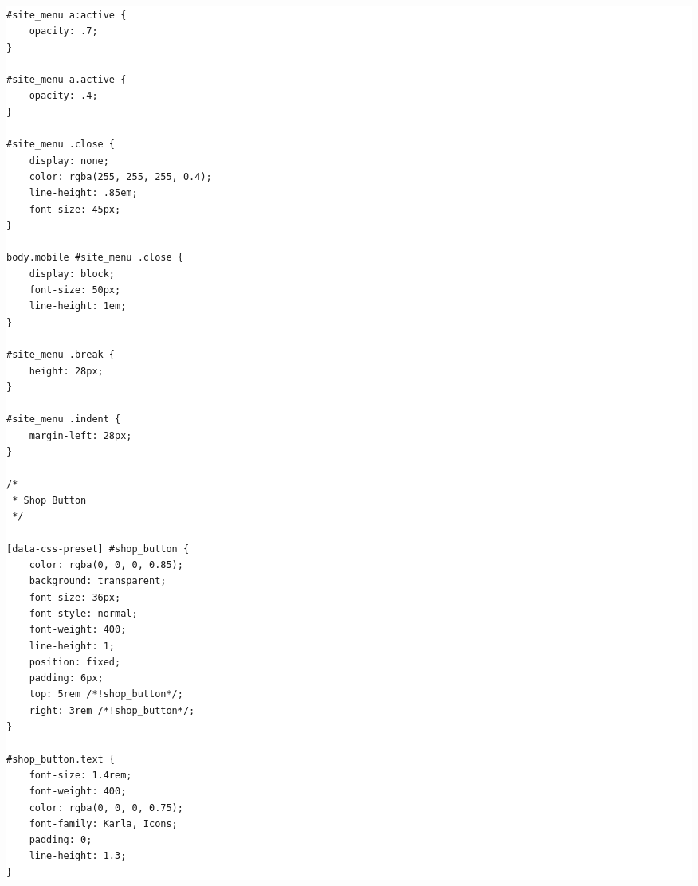     #site_menu a:active {
    	opacity: .7;
    }
    
    #site_menu a.active {
    	opacity: .4;
    }
    
    #site_menu .close {
    	display: none;
    	color: rgba(255, 255, 255, 0.4);
    	line-height: .85em;
    	font-size: 45px;
    }
    
    body.mobile #site_menu .close {
    	display: block;
    	font-size: 50px;
    	line-height: 1em;
    }
    
    #site_menu .break {
    	height: 28px;
    }
    
    #site_menu .indent {
    	margin-left: 28px;
    }
    
    /*
     * Shop Button
     */
    
    [data-css-preset] #shop_button {
    	color: rgba(0, 0, 0, 0.85);
        background: transparent;
    	font-size: 36px;
        font-style: normal;
    	font-weight: 400;
        line-height: 1;
        position: fixed;
    	padding: 6px;
    	top: 5rem /*!shop_button*/;
    	right: 3rem /*!shop_button*/;
    }
    
    #shop_button.text {
        font-size: 1.4rem;
    	font-weight: 400;
    	color: rgba(0, 0, 0, 0.75);
    	font-family: Karla, Icons;
        padding: 0;
        line-height: 1.3;
    }
    